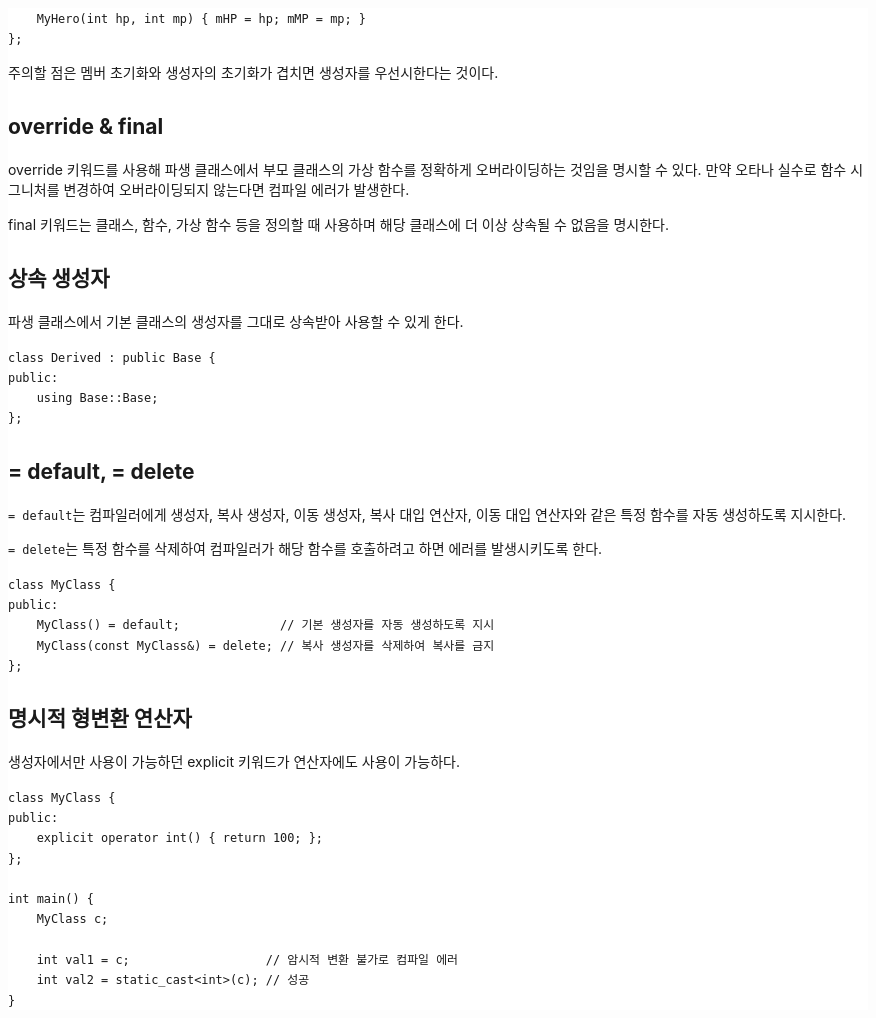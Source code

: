 ```
    MyHero(int hp, int mp) { mHP = hp; mMP = mp; }
};
```

주의할 점은 멤버 초기화와 생성자의 초기화가 겹치면 생성자를 우선시한다는 것이다.

## override & final
override 키워드를 사용해 파생 클래스에서 부모 클래스의 가상 함수를 정확하게 오버라이딩하는 것임을 명시할 수 있다. 만약 오타나 실수로 함수 시그니처를 변경하여 오버라이딩되지 않는다면 컴파일 에러가 발생한다.

final 키워드는 클래스, 함수, 가상 함수 등을 정의할 때 사용하며 해당 클래스에 더 이상 상속될 수 없음을 명시한다.

## 상속 생성자
파생 클래스에서 기본 클래스의 생성자를 그대로 상속받아 사용할 수 있게 한다. 

```
class Derived : public Base {
public:
    using Base::Base;
};
```

## = default, = delete
`= default`는 컴파일러에게 생성자, 복사 생성자, 이동 생성자, 복사 대입 연산자, 이동 대입 연산자와 같은 특정 함수를 자동 생성하도록 지시한다. 

`= delete`는 특정 함수를 삭제하여 컴파일러가 해당 함수를 호출하려고 하면 에러를 발생시키도록 한다. 

```
class MyClass {
public:
    MyClass() = default;              // 기본 생성자를 자동 생성하도록 지시
    MyClass(const MyClass&) = delete; // 복사 생성자를 삭제하여 복사를 금지      
};
```

## 명시적 형변환 연산자
생성자에서만 사용이 가능하던 explicit 키워드가 연산자에도 사용이 가능하다.

```
class MyClass {
public:
    explicit operator int() { return 100; };
};

int main() {
    MyClass c;

    int val1 = c;                   // 암시적 변환 불가로 컴파일 에러
    int val2 = static_cast<int>(c); // 성공
}
```
